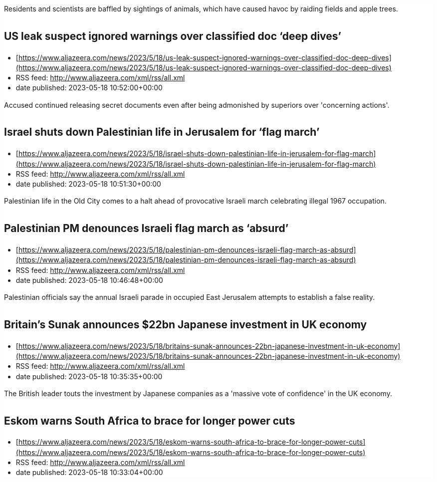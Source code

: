 Residents and scientists are baffled by sightings of animals, which have caused havoc by raiding fields and apple trees.

## US leak suspect ignored warnings over classified doc ‘deep dives’
 - [https://www.aljazeera.com/news/2023/5/18/us-leak-suspect-ignored-warnings-over-classified-doc-deep-dives](https://www.aljazeera.com/news/2023/5/18/us-leak-suspect-ignored-warnings-over-classified-doc-deep-dives)
 - RSS feed: http://www.aljazeera.com/xml/rss/all.xml
 - date published: 2023-05-18 10:52:00+00:00

Accused continued releasing secret documents even after being admonished by superiors over &#039;concerning actions&#039;.

## Israel shuts down Palestinian life in Jerusalem for ‘flag march’
 - [https://www.aljazeera.com/news/2023/5/18/israel-shuts-down-palestinian-life-in-jerusalem-for-flag-march](https://www.aljazeera.com/news/2023/5/18/israel-shuts-down-palestinian-life-in-jerusalem-for-flag-march)
 - RSS feed: http://www.aljazeera.com/xml/rss/all.xml
 - date published: 2023-05-18 10:51:30+00:00

Palestinian life in the Old City comes to a halt ahead of provocative Israeli march celebrating illegal 1967 occupation.

## Palestinian PM denounces Israeli flag march as ‘absurd’
 - [https://www.aljazeera.com/news/2023/5/18/palestinian-pm-denounces-israeli-flag-march-as-absurd](https://www.aljazeera.com/news/2023/5/18/palestinian-pm-denounces-israeli-flag-march-as-absurd)
 - RSS feed: http://www.aljazeera.com/xml/rss/all.xml
 - date published: 2023-05-18 10:46:48+00:00

Palestinian officials say the annual Israeli parade in occupied East Jerusalem attempts to establish a false reality.

## Britain’s Sunak announces $22bn Japanese investment in UK economy
 - [https://www.aljazeera.com/news/2023/5/18/britains-sunak-announces-22bn-japanese-investment-in-uk-economy](https://www.aljazeera.com/news/2023/5/18/britains-sunak-announces-22bn-japanese-investment-in-uk-economy)
 - RSS feed: http://www.aljazeera.com/xml/rss/all.xml
 - date published: 2023-05-18 10:35:35+00:00

The British leader touts the investment by Japanese companies as a &#039;massive vote of confidence&#039; in the UK economy.

## Eskom warns South Africa to brace for longer power cuts
 - [https://www.aljazeera.com/news/2023/5/18/eskom-warns-south-africa-to-brace-for-longer-power-cuts](https://www.aljazeera.com/news/2023/5/18/eskom-warns-south-africa-to-brace-for-longer-power-cuts)
 - RSS feed: http://www.aljazeera.com/xml/rss/all.xml
 - date published: 2023-05-18 10:33:04+00:00
